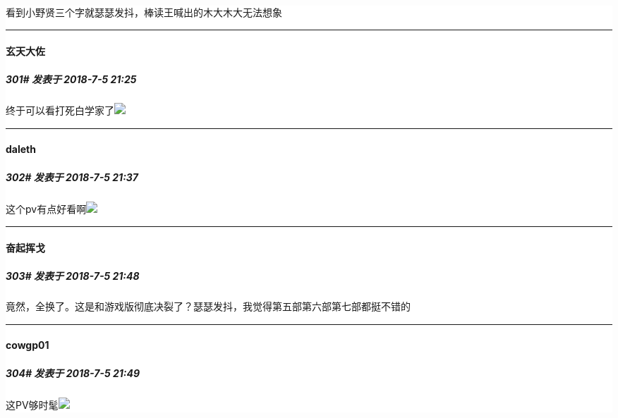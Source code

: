 看到小野贤三个字就瑟瑟发抖，棒读王喊出的木大木大无法想象







-----

####  玄天大佐  
##### 301#       发表于 2018-7-5 21:25




终于可以看打死白学家了![](https://static.saraba1st.com/image/smiley/face2017/067.png)








-----

####  daleth  
##### 302#       发表于 2018-7-5 21:37




这个pv有点好看啊![](https://static.saraba1st.com/image/smiley/face2017/033.png)







-----

####  奋起挥戈  
##### 303#       发表于 2018-7-5 21:48




竟然，全换了。这是和游戏版彻底决裂了？瑟瑟发抖，我觉得第五部第六部第七部都挺不错的







-----

####  cowgp01  
##### 304#       发表于 2018-7-5 21:49




这PV够时髦![](https://static.saraba1st.com/image/smiley/face2017/105.png)





